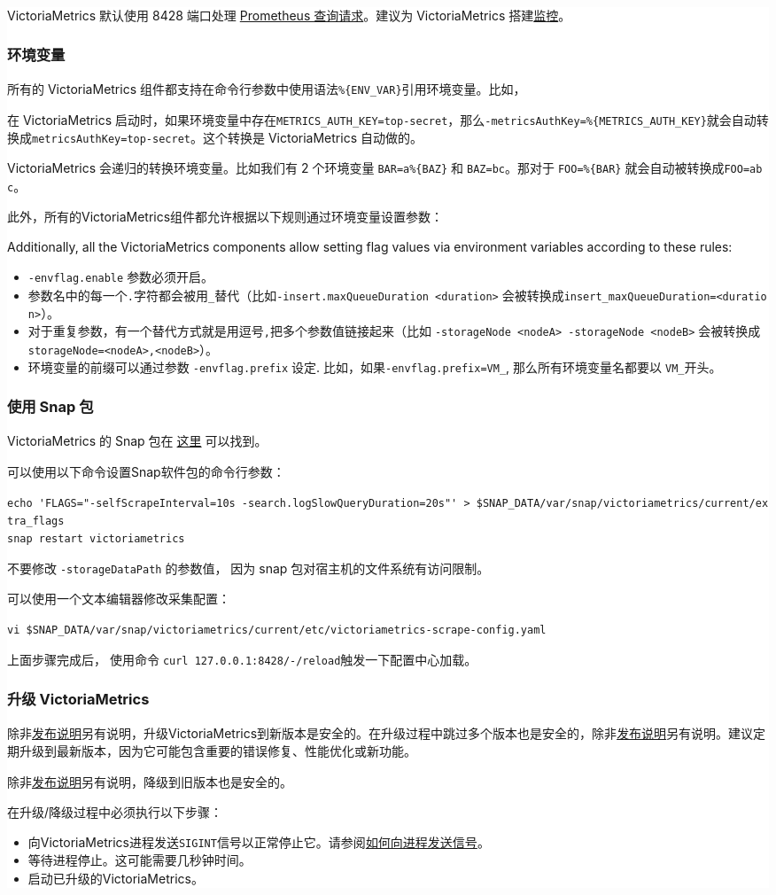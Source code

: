VictoriaMetrics 默认使用 8428 端口处理 [Prometheus 查询请求](https://docs.victoriametrics.com/Single-server-VictoriaMetrics.html#prometheus-querying-api-usage)。建议为 VictoriaMetrics 搭建[监控](https://www.victoriametrics.com.cn/victoriametrics/dan-ji-ban-ben#jian-kong)。

### 环境变量
所有的 VictoriaMetrics 组件都支持在命令行参数中使用语法`%{ENV_VAR}`引用环境变量。比如，

在 VictoriaMetrics 启动时，如果环境变量中存在`METRICS_AUTH_KEY=top-secret`，那么`-metricsAuthKey=%{METRICS_AUTH_KEY}`就会自动转换成`metricsAuthKey=top-secret`。这个转换是 VictoriaMetrics 自动做的。

VictoriaMetrics 会递归的转换环境变量。比如我们有 2 个环境变量 `BAR=a%{BAZ}` 和 `BAZ=bc`。那对于 `FOO=%{BAR}` 就会自动被转换成`FOO=abc`。

此外，所有的VictoriaMetrics组件都允许根据以下规则通过环境变量设置参数：

Additionally, all the VictoriaMetrics components allow setting flag values via environment variables according to these rules:

+ `-envflag.enable` 参数必须开启。
+ 参数名中的每一个`.`字符都会被用`_`替代（比如`-insert.maxQueueDuration <duration>` 会被转换成`insert_maxQueueDuration=<duration>`）。
+ 对于重复参数，有一个替代方式就是用逗号`,`把多个参数值链接起来（比如 `-storageNode <nodeA> -storageNode <nodeB>` 会被转换成 `storageNode=<nodeA>,<nodeB>`）。
+ 环境变量的前缀可以通过参数 `-envflag.prefix` 设定. 比如，如果`-envflag.prefix=VM_`, 那么所有环境变量名都要以 `VM_`开头。

### 使用 Snap 包
VictoriaMetrics 的 Snap 包在 [这里](https://snapcraft.io/victoriametrics) 可以找到。

可以使用以下命令设置Snap软件包的命令行参数：


```plain
echo 'FLAGS="-selfScrapeInterval=10s -search.logSlowQueryDuration=20s"' > $SNAP_DATA/var/snap/victoriametrics/current/extra_flags
snap restart victoriametrics
```

不要修改 `-storageDataPath` 的参数值， 因为 snap 包对宿主机的文件系统有访问限制。

可以使用一个文本编辑器修改采集配置：


```plain
vi $SNAP_DATA/var/snap/victoriametrics/current/etc/victoriametrics-scrape-config.yaml
```

上面步骤完成后， 使用命令 `curl 127.0.0.1:8428/-/reload`触发一下配置中心加载。

### 升级 VictoriaMetrics
除非[发布说明](https://github.com/VictoriaMetrics/VictoriaMetrics/releases)另有说明，升级VictoriaMetrics到新版本是安全的。在升级过程中跳过多个版本也是安全的，除非[发布说明](https://github.com/VictoriaMetrics/VictoriaMetrics/releases)另有说明。建议定期升级到最新版本，因为它可能包含重要的错误修复、性能优化或新功能。 

除非[发布说明](https://github.com/VictoriaMetrics/VictoriaMetrics/releases)另有说明，降级到旧版本也是安全的。 

在升级/降级过程中必须执行以下步骤：

+ 向VictoriaMetrics进程发送`SIGINT`信号以正常停止它。请参阅[如何向进程发送信号](https://stackoverflow.com/questions/33239959/send-signal-to-process-from-command-line)。 
+ 等待进程停止。这可能需要几秒钟时间。 
+ 启动已升级的VictoriaMetrics。 
